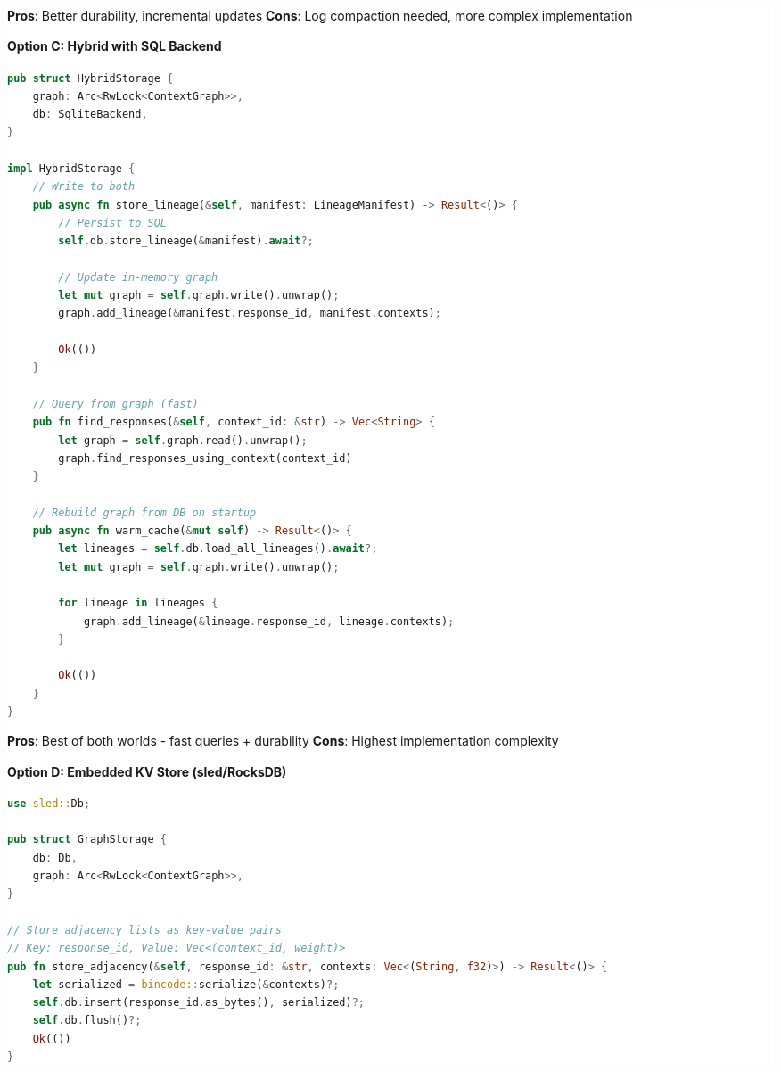 **Pros**: Better durability, incremental updates
**Cons**: Log compaction needed, more complex implementation

**Option C: Hybrid with SQL Backend**
```rust
pub struct HybridStorage {
    graph: Arc<RwLock<ContextGraph>>,
    db: SqliteBackend,
}

impl HybridStorage {
    // Write to both
    pub async fn store_lineage(&self, manifest: LineageManifest) -> Result<()> {
        // Persist to SQL
        self.db.store_lineage(&manifest).await?;

        // Update in-memory graph
        let mut graph = self.graph.write().unwrap();
        graph.add_lineage(&manifest.response_id, manifest.contexts);

        Ok(())
    }

    // Query from graph (fast)
    pub fn find_responses(&self, context_id: &str) -> Vec<String> {
        let graph = self.graph.read().unwrap();
        graph.find_responses_using_context(context_id)
    }

    // Rebuild graph from DB on startup
    pub async fn warm_cache(&mut self) -> Result<()> {
        let lineages = self.db.load_all_lineages().await?;
        let mut graph = self.graph.write().unwrap();

        for lineage in lineages {
            graph.add_lineage(&lineage.response_id, lineage.contexts);
        }

        Ok(())
    }
}
```

**Pros**: Best of both worlds - fast queries + durability
**Cons**: Highest implementation complexity

**Option D: Embedded KV Store (sled/RocksDB)**
```rust
use sled::Db;

pub struct GraphStorage {
    db: Db,
    graph: Arc<RwLock<ContextGraph>>,
}

// Store adjacency lists as key-value pairs
// Key: response_id, Value: Vec<(context_id, weight)>
pub fn store_adjacency(&self, response_id: &str, contexts: Vec<(String, f32)>) -> Result<()> {
    let serialized = bincode::serialize(&contexts)?;
    self.db.insert(response_id.as_bytes(), serialized)?;
    self.db.flush()?;
    Ok(())
}
```
